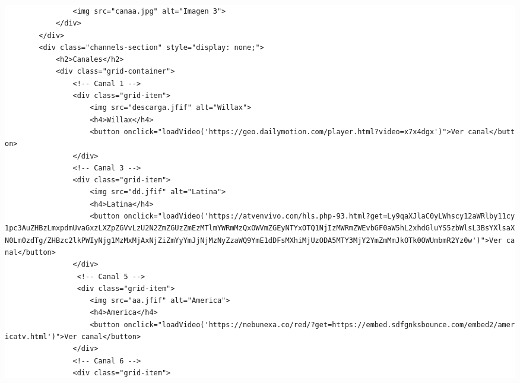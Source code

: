                    <img src="canaa.jpg" alt="Imagen 3">
                </div>
            </div>
            <div class="channels-section" style="display: none;">
                <h2>Canales</h2>
                <div class="grid-container">
                    <!-- Canal 1 -->
                    <div class="grid-item">
                        <img src="descarga.jfif" alt="Willax">
                        <h4>Willax</h4>
                        <button onclick="loadVideo('https://geo.dailymotion.com/player.html?video=x7x4dgx')">Ver canal</button>
                    </div>
                    <!-- Canal 3 -->
                    <div class="grid-item">
                        <img src="dd.jfif" alt="Latina">
                        <h4>Latina</h4>
                        <button onclick="loadVideo('https://atvenvivo.com/hls.php-93.html?get=Ly9qaXJlaC0yLWhscy12aWRlby11cy1pc3AuZHBzLmxpdmUvaGxzLXZpZGVvLzU2N2ZmZGUzZmEzMTlmYWRmMzQxOWVmZGEyNTYxOTQ1NjIzMWRmZWEvbGF0aW5hL2xhdGluYS5zbWlsL3BsYXlsaXN0Lm0zdTg/ZHBzc2lkPWIyNjg1MzMxMjAxNjZiZmYyYmJjNjMzNyZzaWQ9YmE1dDFsMXhiMjUzODA5MTY3MjY2YmZmMmJkOTk0OWUmbmR2Yz0w')">Ver canal</button>
                    </div>
                     <!-- Canal 5 -->
                     <div class="grid-item">
                        <img src="aa.jfif" alt="America">
                        <h4>America</h4>
                        <button onclick="loadVideo('https://nebunexa.co/red/?get=https://embed.sdfgnksbounce.com/embed2/americatv.html')">Ver canal</button>
                    </div>
                    <!-- Canal 6 -->
                    <div class="grid-item">